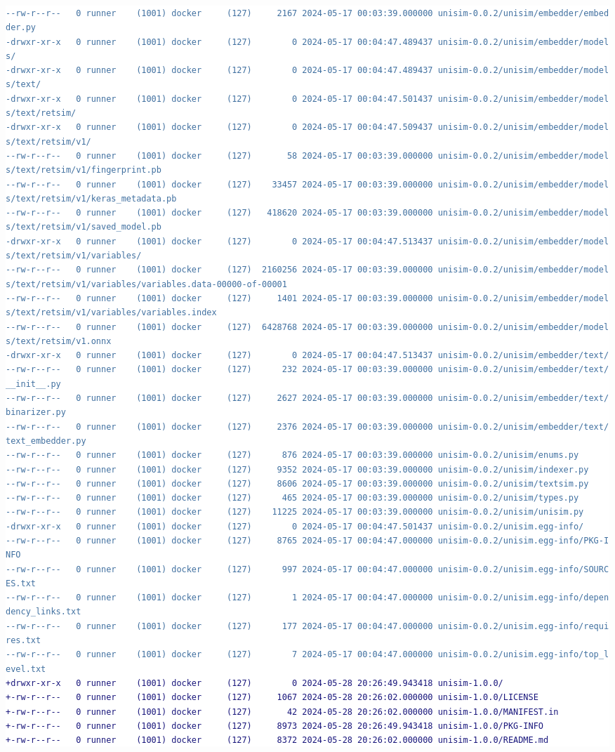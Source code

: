 ```diff
--rw-r--r--   0 runner    (1001) docker     (127)     2167 2024-05-17 00:03:39.000000 unisim-0.0.2/unisim/embedder/embedder.py
-drwxr-xr-x   0 runner    (1001) docker     (127)        0 2024-05-17 00:04:47.489437 unisim-0.0.2/unisim/embedder/models/
-drwxr-xr-x   0 runner    (1001) docker     (127)        0 2024-05-17 00:04:47.489437 unisim-0.0.2/unisim/embedder/models/text/
-drwxr-xr-x   0 runner    (1001) docker     (127)        0 2024-05-17 00:04:47.501437 unisim-0.0.2/unisim/embedder/models/text/retsim/
-drwxr-xr-x   0 runner    (1001) docker     (127)        0 2024-05-17 00:04:47.509437 unisim-0.0.2/unisim/embedder/models/text/retsim/v1/
--rw-r--r--   0 runner    (1001) docker     (127)       58 2024-05-17 00:03:39.000000 unisim-0.0.2/unisim/embedder/models/text/retsim/v1/fingerprint.pb
--rw-r--r--   0 runner    (1001) docker     (127)    33457 2024-05-17 00:03:39.000000 unisim-0.0.2/unisim/embedder/models/text/retsim/v1/keras_metadata.pb
--rw-r--r--   0 runner    (1001) docker     (127)   418620 2024-05-17 00:03:39.000000 unisim-0.0.2/unisim/embedder/models/text/retsim/v1/saved_model.pb
-drwxr-xr-x   0 runner    (1001) docker     (127)        0 2024-05-17 00:04:47.513437 unisim-0.0.2/unisim/embedder/models/text/retsim/v1/variables/
--rw-r--r--   0 runner    (1001) docker     (127)  2160256 2024-05-17 00:03:39.000000 unisim-0.0.2/unisim/embedder/models/text/retsim/v1/variables/variables.data-00000-of-00001
--rw-r--r--   0 runner    (1001) docker     (127)     1401 2024-05-17 00:03:39.000000 unisim-0.0.2/unisim/embedder/models/text/retsim/v1/variables/variables.index
--rw-r--r--   0 runner    (1001) docker     (127)  6428768 2024-05-17 00:03:39.000000 unisim-0.0.2/unisim/embedder/models/text/retsim/v1.onnx
-drwxr-xr-x   0 runner    (1001) docker     (127)        0 2024-05-17 00:04:47.513437 unisim-0.0.2/unisim/embedder/text/
--rw-r--r--   0 runner    (1001) docker     (127)      232 2024-05-17 00:03:39.000000 unisim-0.0.2/unisim/embedder/text/__init__.py
--rw-r--r--   0 runner    (1001) docker     (127)     2627 2024-05-17 00:03:39.000000 unisim-0.0.2/unisim/embedder/text/binarizer.py
--rw-r--r--   0 runner    (1001) docker     (127)     2376 2024-05-17 00:03:39.000000 unisim-0.0.2/unisim/embedder/text/text_embedder.py
--rw-r--r--   0 runner    (1001) docker     (127)      876 2024-05-17 00:03:39.000000 unisim-0.0.2/unisim/enums.py
--rw-r--r--   0 runner    (1001) docker     (127)     9352 2024-05-17 00:03:39.000000 unisim-0.0.2/unisim/indexer.py
--rw-r--r--   0 runner    (1001) docker     (127)     8606 2024-05-17 00:03:39.000000 unisim-0.0.2/unisim/textsim.py
--rw-r--r--   0 runner    (1001) docker     (127)      465 2024-05-17 00:03:39.000000 unisim-0.0.2/unisim/types.py
--rw-r--r--   0 runner    (1001) docker     (127)    11225 2024-05-17 00:03:39.000000 unisim-0.0.2/unisim/unisim.py
-drwxr-xr-x   0 runner    (1001) docker     (127)        0 2024-05-17 00:04:47.501437 unisim-0.0.2/unisim.egg-info/
--rw-r--r--   0 runner    (1001) docker     (127)     8765 2024-05-17 00:04:47.000000 unisim-0.0.2/unisim.egg-info/PKG-INFO
--rw-r--r--   0 runner    (1001) docker     (127)      997 2024-05-17 00:04:47.000000 unisim-0.0.2/unisim.egg-info/SOURCES.txt
--rw-r--r--   0 runner    (1001) docker     (127)        1 2024-05-17 00:04:47.000000 unisim-0.0.2/unisim.egg-info/dependency_links.txt
--rw-r--r--   0 runner    (1001) docker     (127)      177 2024-05-17 00:04:47.000000 unisim-0.0.2/unisim.egg-info/requires.txt
--rw-r--r--   0 runner    (1001) docker     (127)        7 2024-05-17 00:04:47.000000 unisim-0.0.2/unisim.egg-info/top_level.txt
+drwxr-xr-x   0 runner    (1001) docker     (127)        0 2024-05-28 20:26:49.943418 unisim-1.0.0/
+-rw-r--r--   0 runner    (1001) docker     (127)     1067 2024-05-28 20:26:02.000000 unisim-1.0.0/LICENSE
+-rw-r--r--   0 runner    (1001) docker     (127)       42 2024-05-28 20:26:02.000000 unisim-1.0.0/MANIFEST.in
+-rw-r--r--   0 runner    (1001) docker     (127)     8973 2024-05-28 20:26:49.943418 unisim-1.0.0/PKG-INFO
+-rw-r--r--   0 runner    (1001) docker     (127)     8372 2024-05-28 20:26:02.000000 unisim-1.0.0/README.md
```